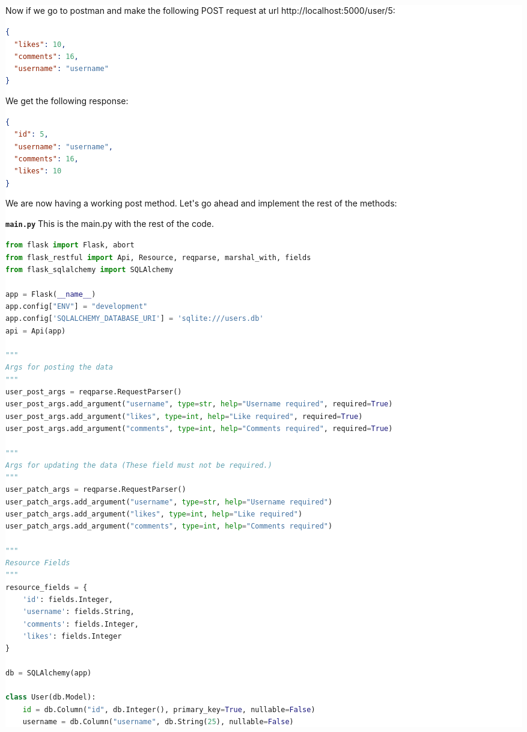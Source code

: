 Now if we go to postman and make the following POST request at url http://localhost:5000/user/5:

```json
{
  "likes": 10,
  "comments": 16,
  "username": "username"
}
```

We get the following response:

```json
{
  "id": 5,
  "username": "username",
  "comments": 16,
  "likes": 10
}
```

We are now having a working post method. Let's go ahead and implement the rest of the methods:

**`main.py`**
This is the main.py with the rest of the code.

```py
from flask import Flask, abort
from flask_restful import Api, Resource, reqparse, marshal_with, fields
from flask_sqlalchemy import SQLAlchemy

app = Flask(__name__)
app.config["ENV"] = "development"
app.config['SQLALCHEMY_DATABASE_URI'] = 'sqlite:///users.db'
api = Api(app)

"""
Args for posting the data
"""
user_post_args = reqparse.RequestParser()
user_post_args.add_argument("username", type=str, help="Username required", required=True)
user_post_args.add_argument("likes", type=int, help="Like required", required=True)
user_post_args.add_argument("comments", type=int, help="Comments required", required=True)

"""
Args for updating the data (These field must not be required.)
"""
user_patch_args = reqparse.RequestParser()
user_patch_args.add_argument("username", type=str, help="Username required")
user_patch_args.add_argument("likes", type=int, help="Like required")
user_patch_args.add_argument("comments", type=int, help="Comments required")

"""
Resource Fields
"""
resource_fields = {
    'id': fields.Integer,
	'username': fields.String,
	'comments': fields.Integer,
	'likes': fields.Integer
}

db = SQLAlchemy(app)

class User(db.Model):
    id = db.Column("id", db.Integer(), primary_key=True, nullable=False)
    username = db.Column("username", db.String(25), nullable=False)
```